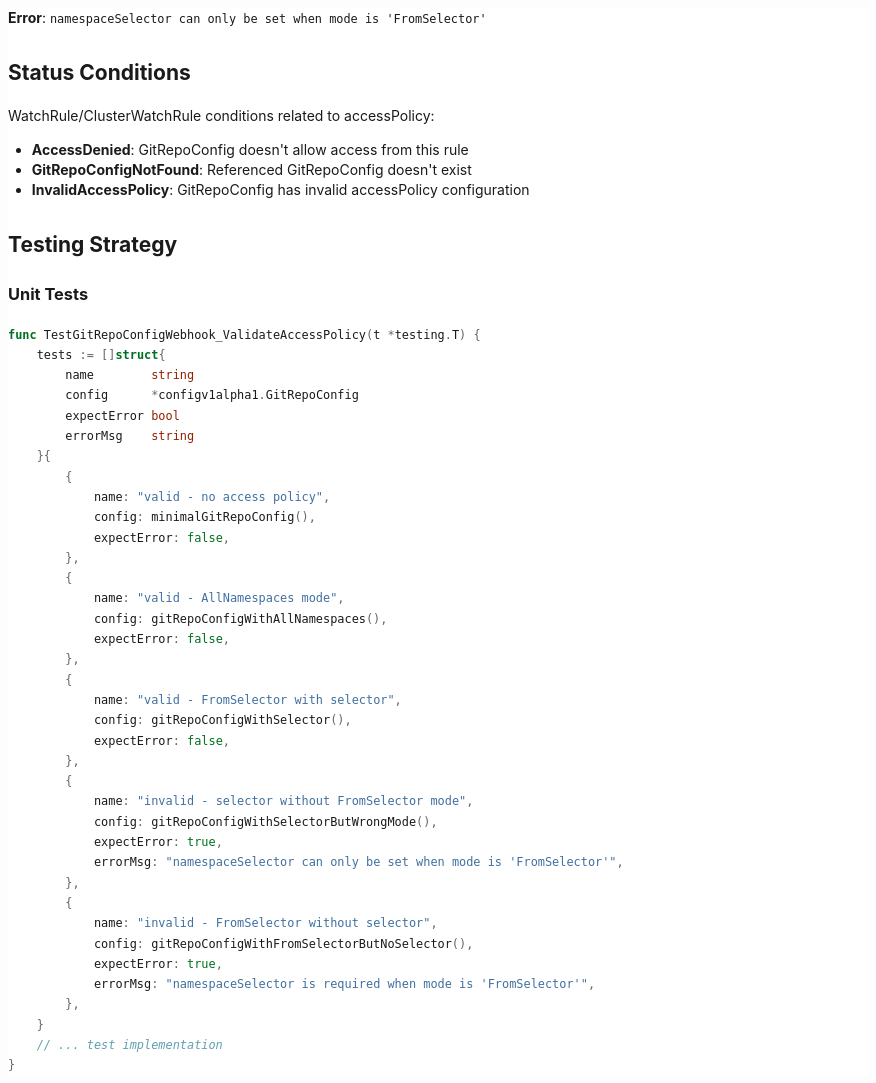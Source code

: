 **Error**: `namespaceSelector can only be set when mode is 'FromSelector'`

## Status Conditions

WatchRule/ClusterWatchRule conditions related to accessPolicy:

- **AccessDenied**: GitRepoConfig doesn't allow access from this rule
- **GitRepoConfigNotFound**: Referenced GitRepoConfig doesn't exist
- **InvalidAccessPolicy**: GitRepoConfig has invalid accessPolicy configuration

## Testing Strategy

### Unit Tests

```go
func TestGitRepoConfigWebhook_ValidateAccessPolicy(t *testing.T) {
    tests := []struct{
        name        string
        config      *configv1alpha1.GitRepoConfig
        expectError bool
        errorMsg    string
    }{
        {
            name: "valid - no access policy",
            config: minimalGitRepoConfig(),
            expectError: false,
        },
        {
            name: "valid - AllNamespaces mode",
            config: gitRepoConfigWithAllNamespaces(),
            expectError: false,
        },
        {
            name: "valid - FromSelector with selector",
            config: gitRepoConfigWithSelector(),
            expectError: false,
        },
        {
            name: "invalid - selector without FromSelector mode",
            config: gitRepoConfigWithSelectorButWrongMode(),
            expectError: true,
            errorMsg: "namespaceSelector can only be set when mode is 'FromSelector'",
        },
        {
            name: "invalid - FromSelector without selector",
            config: gitRepoConfigWithFromSelectorButNoSelector(),
            expectError: true,
            errorMsg: "namespaceSelector is required when mode is 'FromSelector'",
        },
    }
    // ... test implementation
}
```
